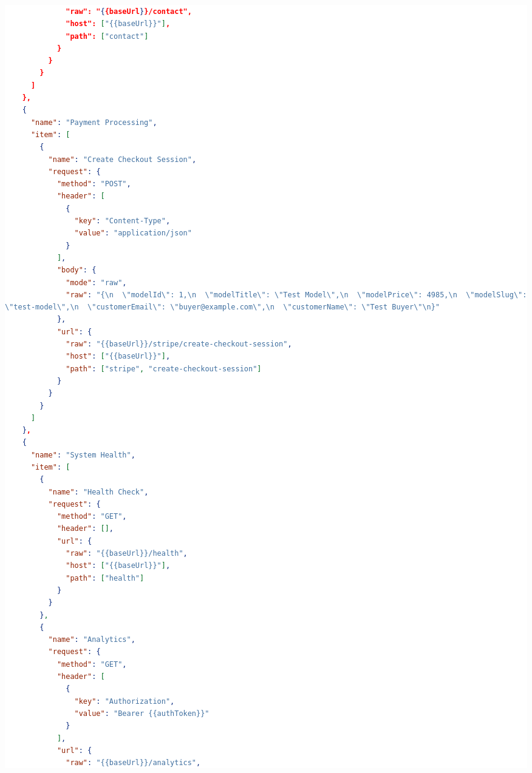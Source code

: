 ```json
              "raw": "{{baseUrl}}/contact",
              "host": ["{{baseUrl}}"],
              "path": ["contact"]
            }
          }
        }
      ]
    },
    {
      "name": "Payment Processing",
      "item": [
        {
          "name": "Create Checkout Session",
          "request": {
            "method": "POST",
            "header": [
              {
                "key": "Content-Type",
                "value": "application/json"
              }
            ],
            "body": {
              "mode": "raw",
              "raw": "{\n  \"modelId\": 1,\n  \"modelTitle\": \"Test Model\",\n  \"modelPrice\": 4985,\n  \"modelSlug\": \"test-model\",\n  \"customerEmail\": \"buyer@example.com\",\n  \"customerName\": \"Test Buyer\"\n}"
            },
            "url": {
              "raw": "{{baseUrl}}/stripe/create-checkout-session",
              "host": ["{{baseUrl}}"],
              "path": ["stripe", "create-checkout-session"]
            }
          }
        }
      ]
    },
    {
      "name": "System Health",
      "item": [
        {
          "name": "Health Check",
          "request": {
            "method": "GET",
            "header": [],
            "url": {
              "raw": "{{baseUrl}}/health",
              "host": ["{{baseUrl}}"],
              "path": ["health"]
            }
          }
        },
        {
          "name": "Analytics",
          "request": {
            "method": "GET",
            "header": [
              {
                "key": "Authorization",
                "value": "Bearer {{authToken}}"
              }
            ],
            "url": {
              "raw": "{{baseUrl}}/analytics",
```